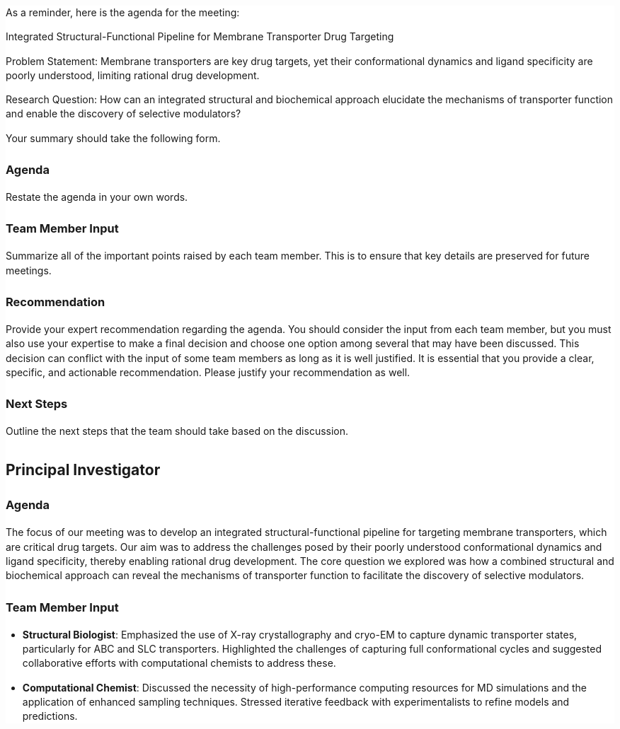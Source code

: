 As a reminder, here is the agenda for the meeting:

Integrated Structural-Functional Pipeline for Membrane Transporter Drug Targeting

Problem Statement: Membrane transporters are key drug targets, yet their conformational dynamics and ligand specificity are poorly understood, limiting rational drug development.

Research Question: How can an integrated structural and biochemical approach elucidate the mechanisms of transporter function and enable the discovery of selective modulators?

Your summary should take the following form.

### Agenda

Restate the agenda in your own words.

### Team Member Input

Summarize all of the important points raised by each team member. This is to ensure that key details are preserved for future meetings.

### Recommendation

Provide your expert recommendation regarding the agenda. You should consider the input from each team member, but you must also use your expertise to make a final decision and choose one option among several that may have been discussed. This decision can conflict with the input of some team members as long as it is well justified. It is essential that you provide a clear, specific, and actionable recommendation. Please justify your recommendation as well.

### Next Steps

Outline the next steps that the team should take based on the discussion.

## Principal Investigator

### Agenda

The focus of our meeting was to develop an integrated structural-functional pipeline for targeting membrane transporters, which are critical drug targets. Our aim was to address the challenges posed by their poorly understood conformational dynamics and ligand specificity, thereby enabling rational drug development. The core question we explored was how a combined structural and biochemical approach can reveal the mechanisms of transporter function to facilitate the discovery of selective modulators.

### Team Member Input

- **Structural Biologist**: Emphasized the use of X-ray crystallography and cryo-EM to capture dynamic transporter states, particularly for ABC and SLC transporters. Highlighted the challenges of capturing full conformational cycles and suggested collaborative efforts with computational chemists to address these.

- **Computational Chemist**: Discussed the necessity of high-performance computing resources for MD simulations and the application of enhanced sampling techniques. Stressed iterative feedback with experimentalists to refine models and predictions.
